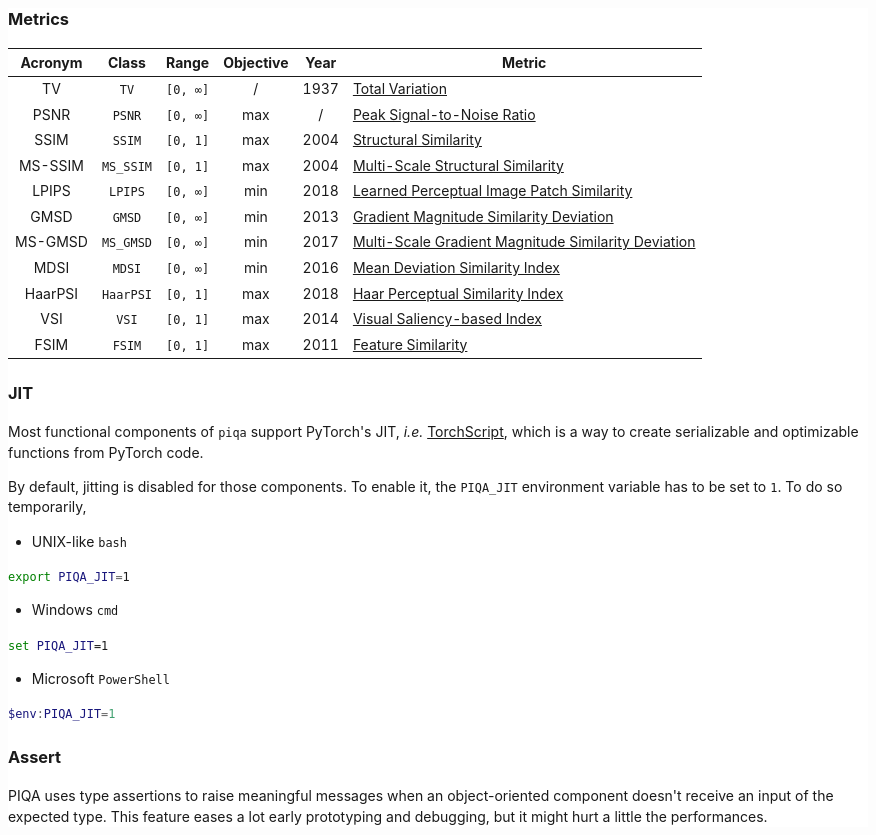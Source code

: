 ### Metrics

| Acronym | Class     | Range    | Objective | Year | Metric                                                                                               |
|:-------:|:---------:|:--------:|:---------:|:----:|------------------------------------------------------------------------------------------------------|
| TV      | `TV`      | `[0, ∞]` | /         | 1937 | [Total Variation](https://en.wikipedia.org/wiki/Total_variation)                                     |
| PSNR    | `PSNR`    | `[0, ∞]` | max       | /    | [Peak Signal-to-Noise Ratio](https://en.wikipedia.org/wiki/Peak_signal-to-noise_ratio)               |
| SSIM    | `SSIM`    | `[0, 1]` | max       | 2004 | [Structural Similarity](https://en.wikipedia.org/wiki/Structural_similarity)                         |
| MS-SSIM | `MS_SSIM` | `[0, 1]` | max       | 2004 | [Multi-Scale Structural Similarity](https://ieeexplore.ieee.org/document/1292216/)                   |
| LPIPS   | `LPIPS`   | `[0, ∞]` | min       | 2018 | [Learned Perceptual Image Patch Similarity](https://arxiv.org/abs/1801.03924)                        |
| GMSD    | `GMSD`    | `[0, ∞]` | min       | 2013 | [Gradient Magnitude Similarity Deviation](https://arxiv.org/abs/1308.3052)                           |
| MS-GMSD | `MS_GMSD` | `[0, ∞]` | min       | 2017 | [Multi-Scale Gradient Magnitude Similarity Deviation](https://ieeexplore.ieee.org/document/7952357)  |
| MDSI    | `MDSI`    | `[0, ∞]` | min       | 2016 | [Mean Deviation Similarity Index](https://arxiv.org/abs/1608.07433)                                  |
| HaarPSI | `HaarPSI` | `[0, 1]` | max       | 2018 | [Haar Perceptual Similarity Index](https://arxiv.org/abs/1607.06140)                                 |
| VSI     | `VSI`     | `[0, 1]` | max       | 2014 | [Visual Saliency-based Index](https://ieeexplore.ieee.org/document/6873260)                          |
| FSIM    | `FSIM`    | `[0, 1]` | max       | 2011 | [Feature Similarity](https://ieeexplore.ieee.org/document/5705575)                                   |

### JIT

Most functional components of `piqa` support  PyTorch's JIT, *i.e.* [TorchScript](https://pytorch.org/docs/stable/jit.html), which is a way to create serializable and optimizable functions from PyTorch code.

By default, jitting is disabled for those components. To enable it, the `PIQA_JIT` environment variable has to be set to `1`. To do so temporarily,

* UNIX-like `bash`

```bash
export PIQA_JIT=1
```

* Windows `cmd`

```cmd
set PIQA_JIT=1
```

* Microsoft `PowerShell`

```powershell
$env:PIQA_JIT=1
```

### Assert

PIQA uses type assertions to raise meaningful messages when an object-oriented component doesn't receive an input of the expected type. This feature eases a lot early prototyping and debugging, but it might hurt a little the performances.
